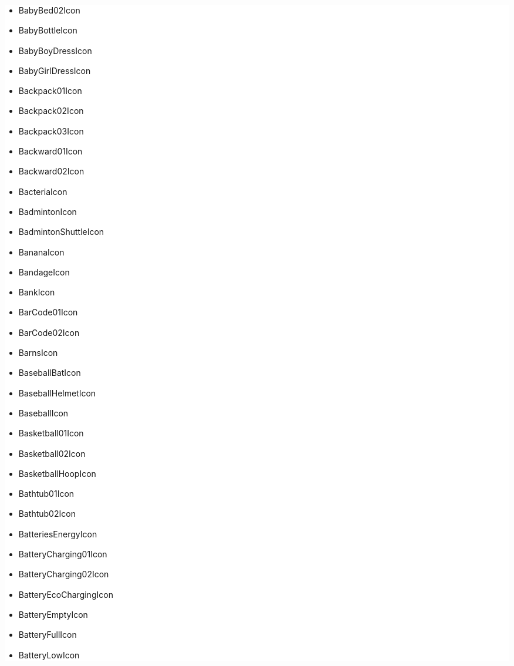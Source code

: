 - BabyBed02Icon

- BabyBottleIcon

- BabyBoyDressIcon

- BabyGirlDressIcon

- Backpack01Icon

- Backpack02Icon

- Backpack03Icon

- Backward01Icon

- Backward02Icon

- BacteriaIcon

- BadmintonIcon

- BadmintonShuttleIcon

- BananaIcon

- BandageIcon

- BankIcon

- BarCode01Icon

- BarCode02Icon

- BarnsIcon

- BaseballBatIcon

- BaseballHelmetIcon

- BaseballIcon

- Basketball01Icon

- Basketball02Icon

- BasketballHoopIcon

- Bathtub01Icon

- Bathtub02Icon

- BatteriesEnergyIcon

- BatteryCharging01Icon

- BatteryCharging02Icon

- BatteryEcoChargingIcon

- BatteryEmptyIcon

- BatteryFullIcon

- BatteryLowIcon
